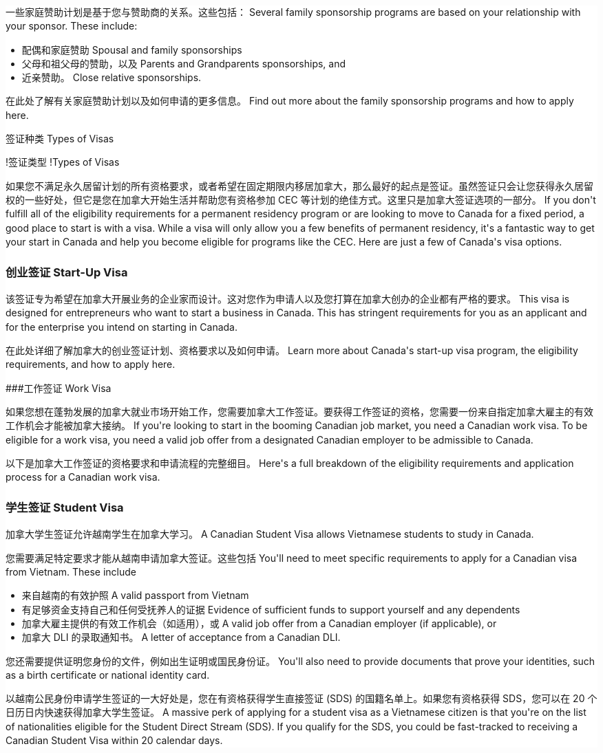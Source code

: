 一些家庭赞助计划是基于您与赞助商的关系。这些包括：	Several family sponsorship programs are based on your relationship with your sponsor. These include:
	
* 配偶和家庭赞助	  Spousal and family sponsorships
* 父母和祖父母的赞助，以及	  Parents and Grandparents sponsorships, and
* 近亲赞助。	  Close relative sponsorships.
	
在此处了解有关家庭赞助计划以及如何申请的更多信息。	Find out more about the family sponsorship programs and how to apply here.
	
签证种类	Types of Visas
	
!签证类型	!Types of Visas
	
如果您不满足永久居留计划的所有资格要求，或者希望在固定期限内移居加拿大，那么最好的起点是签证。虽然签证只会让您获得永久居留权的一些好处，但它是您在加拿大开始生活并帮助您有资格参加 CEC 等计划的绝佳方式。这里只是加拿大签证选项的一部分。	If you don't fulfill all of the eligibility requirements for a permanent residency program or are looking to move to Canada for a fixed period, a good place to start is with a visa. While a visa will only allow you a few benefits of permanent residency, it's a fantastic way to get your start in Canada and help you become eligible for programs like the CEC. Here are just a few of Canada's visa options.
	
### 创业签证	Start-Up Visa
	
该签证专为希望在加拿大开展业务的企业家而设计。这对您作为申请人以及您打算在加拿大创办的企业都有严格的要求。	This visa is designed for entrepreneurs who want to start a business in Canada. This has stringent requirements for you as an applicant and for the enterprise you intend on starting in Canada.
	
在此处详细了解加拿大的创业签证计划、资格要求以及如何申请。	Learn more about Canada's start-up visa program, the eligibility requirements, and how to apply here.
	
###工作签证	Work Visa
	
如果您想在蓬勃发展的加拿大就业市场开始工作，您需要加拿大工作签证。要获得工作签证的资格，您需要一份来自指定加拿大雇主的有效工作机会才能被加拿大接纳。	If you're looking to start in the booming Canadian job market, you need a Canadian work visa. To be eligible for a work visa, you need a valid job offer from a designated Canadian employer to be admissible to Canada.
	
以下是加拿大工作签证的资格要求和申请流程的完整细目。	Here's a full breakdown of the eligibility requirements and application process for a Canadian work visa.
	
### 学生签证	Student Visa
	
加拿大学生签证允许越南学生在加拿大学习。	A Canadian Student Visa allows Vietnamese students to study in Canada.
	
您需要满足特定要求才能从越南申请加拿大签证。这些包括	You'll need to meet specific requirements to apply for a Canadian visa from Vietnam. These include
	
* 来自越南的有效护照	  A valid passport from Vietnam
* 有足够资金支持自己和任何受抚养人的证据	  Evidence of sufficient funds to support yourself and any dependents
* 加拿大雇主提供的有效工作机会（如适用），或	  A valid job offer from a Canadian employer (if applicable), or
* 加拿大 DLI 的录取通知书。	  A letter of acceptance from a Canadian DLI.
	
您还需要提供证明您身份的文件，例如出生证明或国民身份证。	You'll also need to provide documents that prove your identities, such as a birth certificate or national identity card.
	
以越南公民身份申请学生签证的一大好处是，您在有资格获得学生直接签证 (SDS) 的国籍名单上。如果您有资格获得 SDS，您可以在 20 个日历日内快速获得加拿大学生签证。	A massive perk of applying for a student visa as a Vietnamese citizen is that you're on the list of nationalities eligible for the Student Direct Stream (SDS). If you qualify for the SDS, you could be fast-tracked to receiving a Canadian Student Visa within 20 calendar days.
	